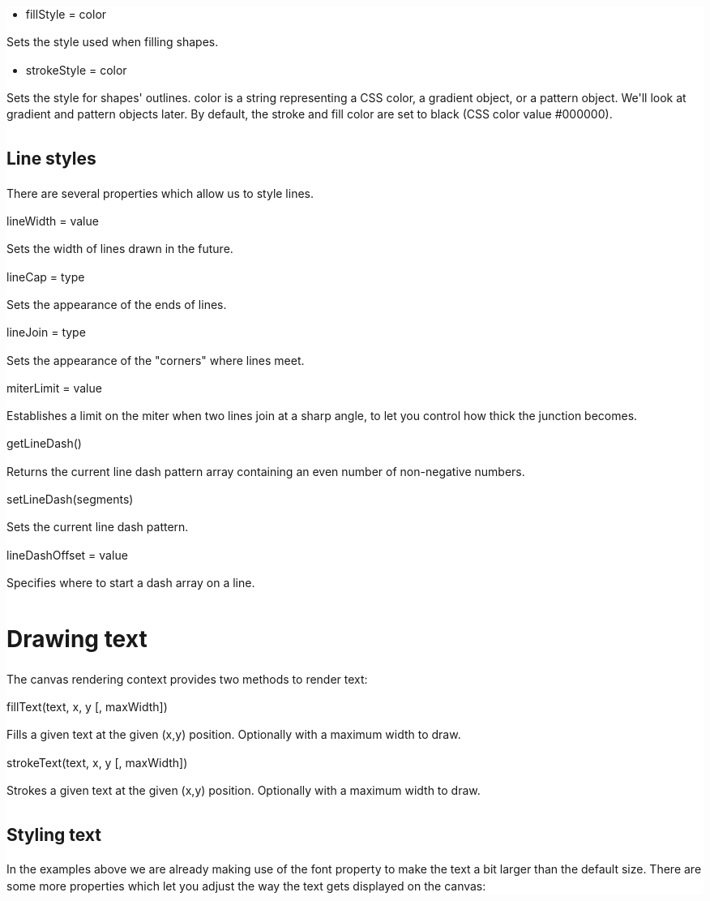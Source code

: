 * fillStyle = color

Sets the style used when filling shapes.

* strokeStyle = color

Sets the style for shapes' outlines.
color is a string representing a CSS color, a gradient object, or a pattern object. We'll look at gradient and pattern objects later. By default, the stroke and fill color are set to black (CSS color value #000000).

## Line styles

There are several properties which allow us to style lines.

lineWidth = value

Sets the width of lines drawn in the future.

lineCap = type

Sets the appearance of the ends of lines.

lineJoin = type

Sets the appearance of the "corners" where lines meet.

miterLimit = value

Establishes a limit on the miter when two lines join at a sharp angle, to let you control how thick the junction becomes.

getLineDash()

Returns the current line dash pattern array containing an even number of non-negative numbers.

setLineDash(segments)

Sets the current line dash pattern.

lineDashOffset = value

Specifies where to start a dash array on a line.

# **Drawing text**

The canvas rendering context provides two methods to render text:

fillText(text, x, y [, maxWidth])

Fills a given text at the given (x,y) position. Optionally with a maximum width to draw.

strokeText(text, x, y [, maxWidth])

Strokes a given text at the given (x,y) position. Optionally with a maximum width to draw.

## Styling text

In the examples above we are already making use of the font property to make the text a bit larger than the default size. There are some more properties which let you adjust the way the text gets displayed on the canvas:
